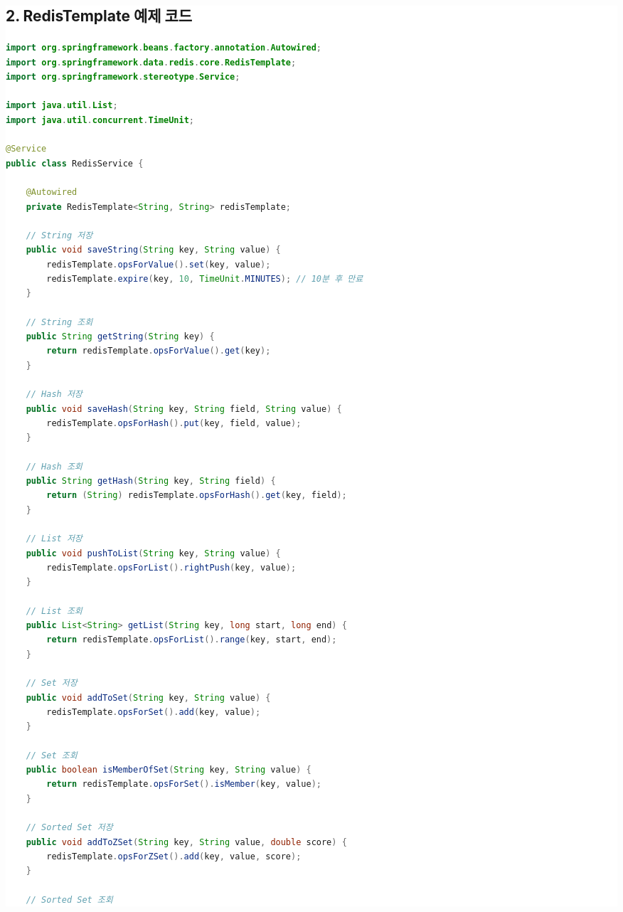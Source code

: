 
## **2. RedisTemplate 예제 코드**

```java
import org.springframework.beans.factory.annotation.Autowired;
import org.springframework.data.redis.core.RedisTemplate;
import org.springframework.stereotype.Service;

import java.util.List;
import java.util.concurrent.TimeUnit;

@Service
public class RedisService {

    @Autowired
    private RedisTemplate<String, String> redisTemplate;

    // String 저장
    public void saveString(String key, String value) {
        redisTemplate.opsForValue().set(key, value);
        redisTemplate.expire(key, 10, TimeUnit.MINUTES); // 10분 후 만료
    }

    // String 조회
    public String getString(String key) {
        return redisTemplate.opsForValue().get(key);
    }

    // Hash 저장
    public void saveHash(String key, String field, String value) {
        redisTemplate.opsForHash().put(key, field, value);
    }

    // Hash 조회
    public String getHash(String key, String field) {
        return (String) redisTemplate.opsForHash().get(key, field);
    }

    // List 저장
    public void pushToList(String key, String value) {
        redisTemplate.opsForList().rightPush(key, value);
    }

    // List 조회
    public List<String> getList(String key, long start, long end) {
        return redisTemplate.opsForList().range(key, start, end);
    }

    // Set 저장
    public void addToSet(String key, String value) {
        redisTemplate.opsForSet().add(key, value);
    }

    // Set 조회
    public boolean isMemberOfSet(String key, String value) {
        return redisTemplate.opsForSet().isMember(key, value);
    }

    // Sorted Set 저장
    public void addToZSet(String key, String value, double score) {
        redisTemplate.opsForZSet().add(key, value, score);
    }

    // Sorted Set 조회
```